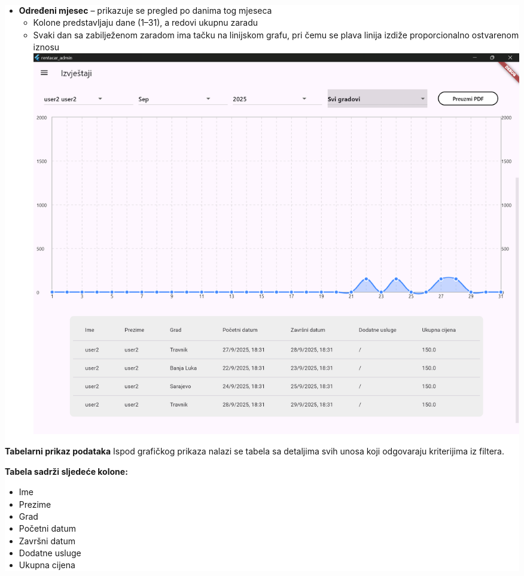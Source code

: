 - **Određeni mjesec** – prikazuje se pregled po danima tog mjeseca
  - Kolone predstavljaju dane (1–31), a redovi ukupnu zaradu
  - Svaki dan sa zabilježenom zaradom ima tačku na linijskom grafu, pri čemu se plava linija izdiže proporcionalno ostvarenom iznosu<br>
![image alt](https://github.com/Dzenko123/Rent-a-car/blob/098a164dfca787a8a1aba7107eca9d7ac3a35bae/RentACarImg/34.png?raw=true)


**Tabelarni prikaz podataka**
Ispod grafičkog prikaza nalazi se tabela sa detaljima svih unosa koji odgovaraju kriterijima iz filtera.

**Tabela sadrži sljedeće kolone:**
- Ime
- Prezime
- Grad
- Početni datum
- Završni datum
- Dodatne usluge
- Ukupna cijena
